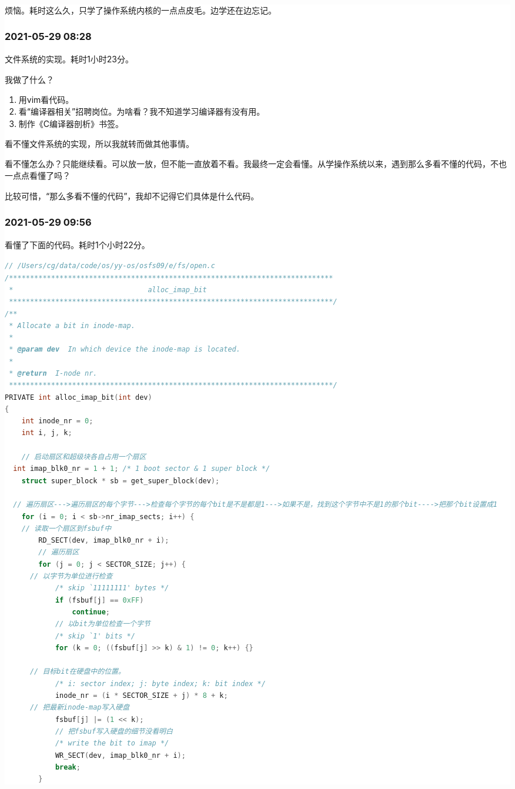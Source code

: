 烦恼。耗时这么久，只学了操作系统内核的一点点皮毛。边学还在边忘记。

### 2021-05-29 08:28

文件系统的实现。耗时1小时23分。

我做了什么？

1. 用vim看代码。
2. 看“编译器相关”招聘岗位。为啥看？我不知道学习编译器有没有用。
3. 制作《C编译器剖析》书签。

看不懂文件系统的实现，所以我就转而做其他事情。

看不懂怎么办？只能继续看。可以放一放，但不能一直放着不看。我最终一定会看懂。从学操作系统以来，遇到那么多看不懂的代码，不也一点点看懂了吗？

比较可惜，“那么多看不懂的代码”，我却不记得它们具体是什么代码。

### 2021-05-29 09:56

看懂了下面的代码。耗时1个小时22分。

```c
// /Users/cg/data/code/os/yy-os/osfs09/e/fs/open.c
/*****************************************************************************
 *                                alloc_imap_bit
 *****************************************************************************/
/**
 * Allocate a bit in inode-map.
 * 
 * @param dev  In which device the inode-map is located.
 * 
 * @return  I-node nr.
 *****************************************************************************/
PRIVATE int alloc_imap_bit(int dev)
{
	int inode_nr = 0;
	int i, j, k;

	// 启动扇区和超级块各自占用一个扇区
  int imap_blk0_nr = 1 + 1; /* 1 boot sector & 1 super block */
	struct super_block * sb = get_super_block(dev);
	
  // 遍历扇区--->遍历扇区的每个字节--->检查每个字节的每个bit是不是都是1--->如果不是，找到这个字节中不是1的那个bit---->把那个bit设置成1
	for (i = 0; i < sb->nr_imap_sects; i++) {
    // 读取一个扇区到fsbuf中
		RD_SECT(dev, imap_blk0_nr + i);
		// 遍历扇区
		for (j = 0; j < SECTOR_SIZE; j++) {
      // 以字节为单位进行检查
			/* skip `11111111' bytes */
			if (fsbuf[j] == 0xFF)
				continue;
			// 以bit为单位检查一个字节
			/* skip `1' bits */
			for (k = 0; ((fsbuf[j] >> k) & 1) != 0; k++) {}
			
      // 目标bit在硬盘中的位置。
			/* i: sector index; j: byte index; k: bit index */
			inode_nr = (i * SECTOR_SIZE + j) * 8 + k;
      // 把最新inode-map写入硬盘
			fsbuf[j] |= (1 << k);
			// 把fsbuf写入硬盘的细节没看明白
			/* write the bit to imap */
			WR_SECT(dev, imap_blk0_nr + i);
			break;
		}
```
